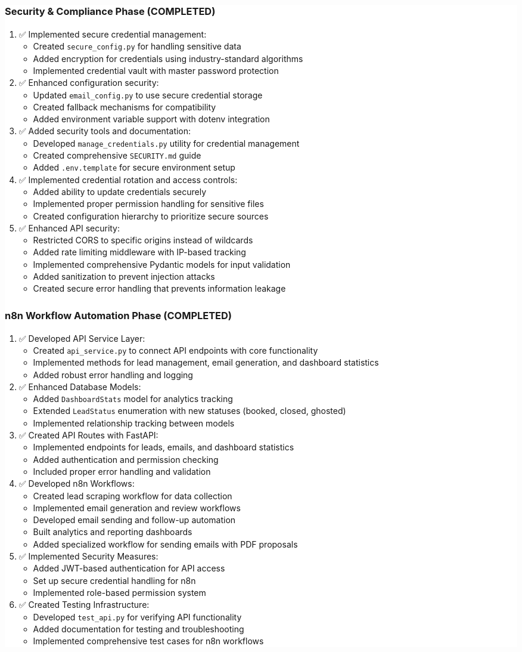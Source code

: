 ### Security & Compliance Phase (COMPLETED)
1. ✅ Implemented secure credential management:
   - Created `secure_config.py` for handling sensitive data
   - Added encryption for credentials using industry-standard algorithms
   - Implemented credential vault with master password protection
2. ✅ Enhanced configuration security:
   - Updated `email_config.py` to use secure credential storage
   - Created fallback mechanisms for compatibility
   - Added environment variable support with dotenv integration
3. ✅ Added security tools and documentation:
   - Developed `manage_credentials.py` utility for credential management
   - Created comprehensive `SECURITY.md` guide
   - Added `.env.template` for secure environment setup
4. ✅ Implemented credential rotation and access controls:
   - Added ability to update credentials securely
   - Implemented proper permission handling for sensitive files
   - Created configuration hierarchy to prioritize secure sources
5. ✅ Enhanced API security:
   - Restricted CORS to specific origins instead of wildcards
   - Added rate limiting middleware with IP-based tracking
   - Implemented comprehensive Pydantic models for input validation
   - Added sanitization to prevent injection attacks
   - Created secure error handling that prevents information leakage

### n8n Workflow Automation Phase (COMPLETED)
1. ✅ Developed API Service Layer:
   - Created `api_service.py` to connect API endpoints with core functionality
   - Implemented methods for lead management, email generation, and dashboard statistics
   - Added robust error handling and logging
2. ✅ Enhanced Database Models:
   - Added `DashboardStats` model for analytics tracking
   - Extended `LeadStatus` enumeration with new statuses (booked, closed, ghosted)
   - Implemented relationship tracking between models
3. ✅ Created API Routes with FastAPI:
   - Implemented endpoints for leads, emails, and dashboard statistics 
   - Added authentication and permission checking
   - Included proper error handling and validation
4. ✅ Developed n8n Workflows:
   - Created lead scraping workflow for data collection
   - Implemented email generation and review workflows
   - Developed email sending and follow-up automation
   - Built analytics and reporting dashboards
   - Added specialized workflow for sending emails with PDF proposals
5. ✅ Implemented Security Measures:
   - Added JWT-based authentication for API access
   - Set up secure credential handling for n8n
   - Implemented role-based permission system
6. ✅ Created Testing Infrastructure:
   - Developed `test_api.py` for verifying API functionality
   - Added documentation for testing and troubleshooting
   - Implemented comprehensive test cases for n8n workflows
